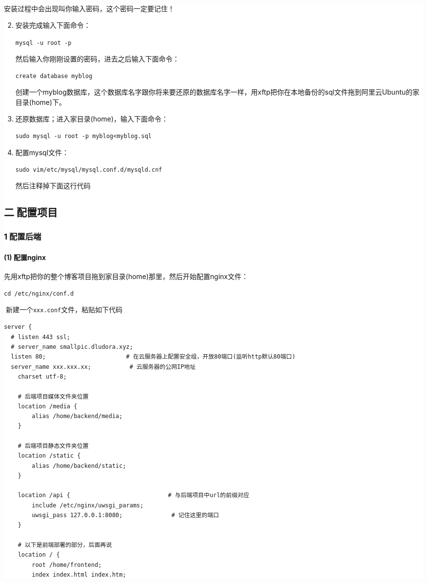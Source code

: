    安装过程中会出现叫你输入密码，这个密码一定要记住！

2. 安装完成输入下面命令：

    ```
    mysql -u root -p
    ```
	然后输入你刚刚设置的密码，进去之后输入下面命令：

    ```
    create database myblog
    ```

    创建一个myblog数据库，这个数据库名字跟你将来要还原的数据库名字一样，用xftp把你在本地备份的sql文件拖到阿里云Ubuntu的家目录(home)下。

3. 还原数据库；进入家目录(home)，输入下面命令：

    ```
    sudo mysql -u root -p myblog<myblog.sql
    ```

4. 配置mysql文件：

   ```
   sudo vim/etc/mysql/mysql.conf.d/mysqld.cnf
   ```
	然后注释掉下面这行代码

## 二 配置项目

### 	1 配置后端

#### (1) 配置nginx

​	先用xftp把你的整个博客项目拖到家目录(home)那里，然后开始配置nginx文件：

```
cd /etc/nginx/conf.d
```

​	新建一个`xxx.conf`文件，粘贴如下代码

```
server {
  # listen 443 ssl;				
  # server_name smallpic.dludora.xyz;
  listen 80;					   # 在云服务器上配置安全组，开放80端口(监听http默认80端口)
  server_name xxx.xxx.xx;			# 云服务器的公网IP地址
	charset utf-8;
 	
 	# 后端项目媒体文件夹位置
	location /media {
		alias /home/backend/media;
	}
	
	# 后端项目静态文件夹位置
	location /static {
   		alias /home/backend/static;
	}
 
	location /api {							   # 与后端项目中url的前缀对应
		include /etc/nginx/uwsgi_params;
		uwsgi_pass 127.0.0.1:8080; 				# 记住这里的端口
	}
 	
 	# 以下是前端部署的部分，后面再说
 	location / {
		root /home/frontend;
    	index index.html index.htm;
```